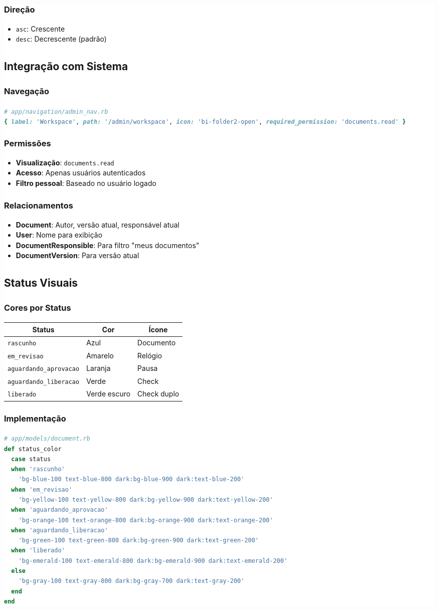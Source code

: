 ### Direção
- `asc`: Crescente
- `desc`: Decrescente (padrão)

## Integração com Sistema

### Navegação

```ruby
# app/navigation/admin_nav.rb
{ label: 'Workspace', path: '/admin/workspace', icon: 'bi-folder2-open', required_permission: 'documents.read' }
```

### Permissões

- **Visualização**: `documents.read`
- **Acesso**: Apenas usuários autenticados
- **Filtro pessoal**: Baseado no usuário logado

### Relacionamentos

- **Document**: Autor, versão atual, responsável atual
- **User**: Nome para exibição
- **DocumentResponsible**: Para filtro "meus documentos"
- **DocumentVersion**: Para versão atual

## Status Visuais

### Cores por Status

| Status | Cor | Ícone |
|--------|-----|-------|
| `rascunho` | Azul | Documento |
| `em_revisao` | Amarelo | Relógio |
| `aguardando_aprovacao` | Laranja | Pausa |
| `aguardando_liberacao` | Verde | Check |
| `liberado` | Verde escuro | Check duplo |

### Implementação

```ruby
# app/models/document.rb
def status_color
  case status
  when 'rascunho'
    'bg-blue-100 text-blue-800 dark:bg-blue-900 dark:text-blue-200'
  when 'em_revisao'
    'bg-yellow-100 text-yellow-800 dark:bg-yellow-900 dark:text-yellow-200'
  when 'aguardando_aprovacao'
    'bg-orange-100 text-orange-800 dark:bg-orange-900 dark:text-orange-200'
  when 'aguardando_liberacao'
    'bg-green-100 text-green-800 dark:bg-green-900 dark:text-green-200'
  when 'liberado'
    'bg-emerald-100 text-emerald-800 dark:bg-emerald-900 dark:text-emerald-200'
  else
    'bg-gray-100 text-gray-800 dark:bg-gray-700 dark:text-gray-200'
  end
end
```